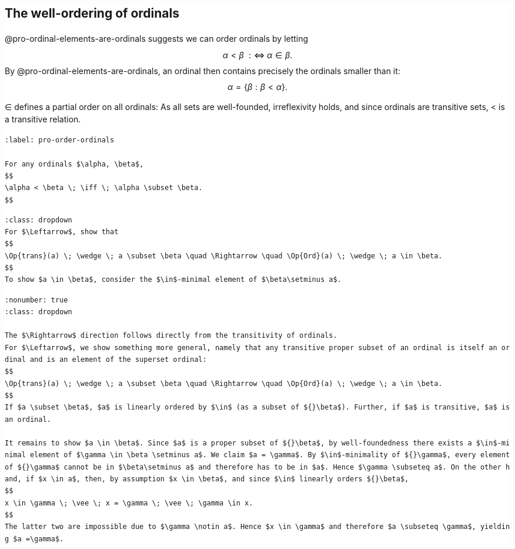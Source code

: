 ## The well-ordering of ordinals

@pro-ordinal-elements-are-ordinals suggests we can order ordinals by letting
$$
\alpha < \beta \; :\iff \; \alpha \in \beta.
$$
By @pro-ordinal-elements-are-ordinals, an ordinal then contains precisely the ordinals smaller than it:
$$
\alpha = \{ \beta : \beta < \alpha \}.
$$

$\in$ defines a partial order on all ordinals:
As all sets are well-founded, irreflexivity holds, and since ordinals are transitive sets, $<$ is a transitive relation.

```{prf:proposition}
:label: pro-order-ordinals

For any ordinals $\alpha, \beta$,
$$
\alpha < \beta \; \iff \; \alpha \subset \beta.
$$
```

```{hint} Hint
:class: dropdown
For $\Leftarrow$, show that 
$$
\Op{trans}(a) \; \wedge \; a \subset \beta \quad \Rightarrow \quad \Op{Ord}(a) \; \wedge \; a \in \beta.
$$
To show $a \in \beta$, consider the $\in$-minimal element of $\beta\setminus a$.
```


```{prf:proof}
:nonumber: true
:class: dropdown

The $\Rightarrow$ direction follows directly from the transitivity of ordinals.
For $\Leftarrow$, we show something more general, namely that any transitive proper subset of an ordinal is itself an ordinal and is an element of the superset ordinal:
$$
\Op{trans}(a) \; \wedge \; a \subset \beta \quad \Rightarrow \quad \Op{Ord}(a) \; \wedge \; a \in \beta.
$$
If $a \subset \beta$, $a$ is linearly ordered by $\in$ (as a subset of ${}\beta$). Further, if $a$ is transitive, $a$ is an ordinal. 

It remains to show $a \in \beta$. Since $a$ is a proper subset of ${}\beta$, by well-foundedness there exists a $\in$-minimal element of $\gamma \in \beta \setminus a$. We claim $a = \gamma$. By $\in$-minimality of ${}\gamma$, every element of ${}\gamma$ cannot be in $\beta\setminus a$ and therefore has to be in $a$. Hence $\gamma \subseteq a$. On the other hand, if $x \in a$, then, by assumption $x \in \beta$, and since $\in$ linearly orders ${}\beta$, 
$$
x \in \gamma \; \vee \; x = \gamma \; \vee \; \gamma \in x.
$$
The latter two are impossible due to $\gamma \notin a$. Hence $x \in \gamma$ and therefore $a \subseteq \gamma$, yielding $a =\gamma$.
```
